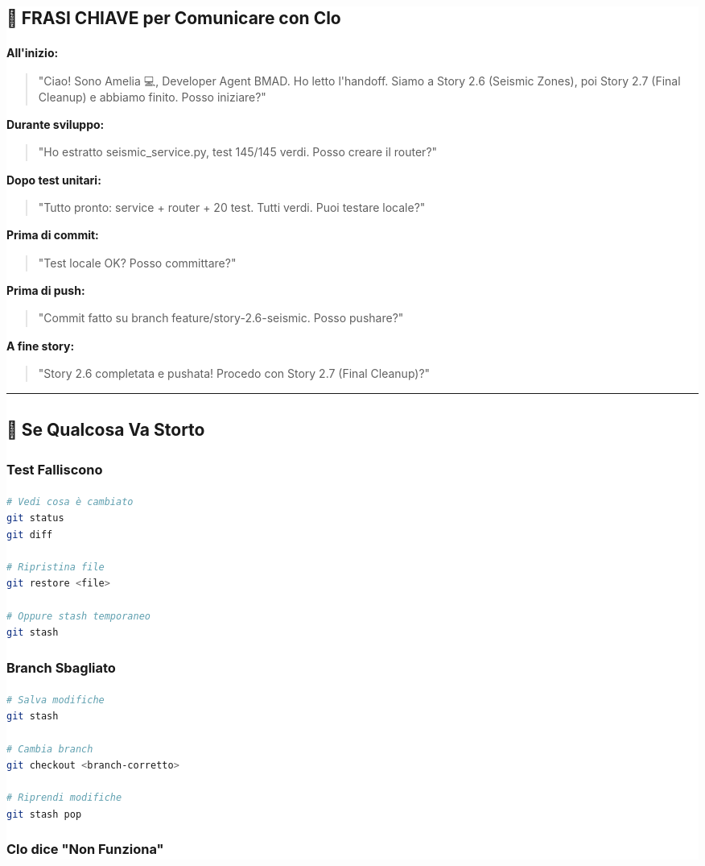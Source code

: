 
## 💬 FRASI CHIAVE per Comunicare con Clo

**All'inizio:**
> "Ciao! Sono Amelia 💻, Developer Agent BMAD. Ho letto l'handoff. Siamo a Story 2.6 (Seismic Zones), poi Story 2.7 (Final Cleanup) e abbiamo finito. Posso iniziare?"

**Durante sviluppo:**
> "Ho estratto seismic_service.py, test 145/145 verdi. Posso creare il router?"

**Dopo test unitari:**
> "Tutto pronto: service + router + 20 test. Tutti verdi. Puoi testare locale?"

**Prima di commit:**
> "Test locale OK? Posso committare?"

**Prima di push:**
> "Commit fatto su branch feature/story-2.6-seismic. Posso pushare?"

**A fine story:**
> "Story 2.6 completata e pushata! Procedo con Story 2.7 (Final Cleanup)?"

---

## 🚨 Se Qualcosa Va Storto

### Test Falliscono

```bash
# Vedi cosa è cambiato
git status
git diff

# Ripristina file
git restore <file>

# Oppure stash temporaneo
git stash
```

### Branch Sbagliato

```bash
# Salva modifiche
git stash

# Cambia branch
git checkout <branch-corretto>

# Riprendi modifiche
git stash pop
```

### Clo dice "Non Funziona"
